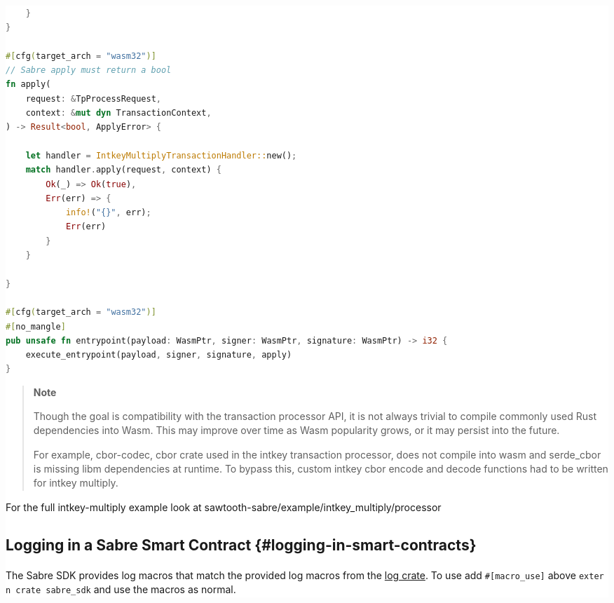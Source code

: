 ``` rust
    }
}

#[cfg(target_arch = "wasm32")]
// Sabre apply must return a bool
fn apply(
    request: &TpProcessRequest,
    context: &mut dyn TransactionContext,
) -> Result<bool, ApplyError> {

    let handler = IntkeyMultiplyTransactionHandler::new();
    match handler.apply(request, context) {
        Ok(_) => Ok(true),
        Err(err) => {
            info!("{}", err);
            Err(err)
        }
    }

}

#[cfg(target_arch = "wasm32")]
#[no_mangle]
pub unsafe fn entrypoint(payload: WasmPtr, signer: WasmPtr, signature: WasmPtr) -> i32 {
    execute_entrypoint(payload, signer, signature, apply)
}
```

> **Note**
>
> Though the goal is compatibility with the transaction processor API, it
> is not always trivial to compile commonly used Rust dependencies into
> Wasm. This may improve over time as Wasm popularity grows, or it may
> persist into the future.
>
> For example, cbor-codec, cbor crate used in the intkey transaction
> processor, does not compile into wasm and serde_cbor is missing libm
> dependencies at runtime. To bypass this, custom intkey cbor encode and
> decode functions had to be written for intkey multiply.

For the full intkey-multiply example look at
sawtooth-sabre/example/intkey_multiply/processor

## Logging in a Sabre Smart Contract {#logging-in-smart-contracts}

The Sabre SDK provides log macros that match the provided log macros
from the [log
crate](https://doc.rust-lang.org/1.1.0/log/macro.info!.html). To use add
`#[macro_use]` above `extern crate sabre_sdk` and use the macros as
normal.
